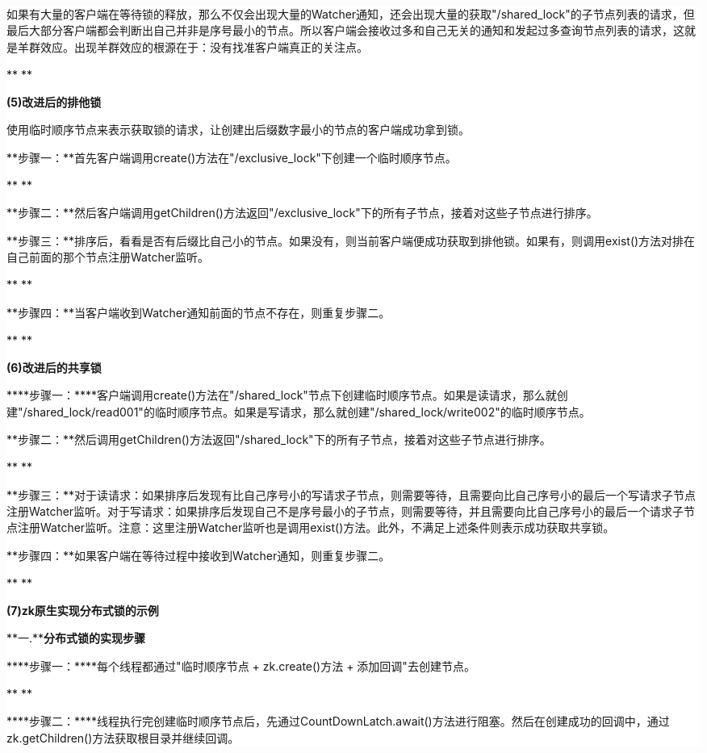 如果有大量的客户端在等待锁的释放，那么不仅会出现大量的Watcher通知，还会出现大量的获取"/shared_lock"的子节点列表的请求，但最后大部分客户端都会判断出自己并非是序号最小的节点。所以客户端会接收过多和自己无关的通知和发起过多查询节点列表的请求，这就是羊群效应。出现羊群效应的根源在于：没有找准客户端真正的关注点。

**
**

**(5)改进后的排他锁**

使用临时顺序节点来表示获取锁的请求，让创建出后缀数字最小的节点的客户端成功拿到锁。



**步骤一：**首先客户端调用create()方法在"/exclusive_lock"下创建一个临时顺序节点。

**
**

**步骤二：**然后客户端调用getChildren()方法返回"/exclusive_lock"下的所有子节点，接着对这些子节点进行排序。



**步骤三：**排序后，看看是否有后缀比自己小的节点。如果没有，则当前客户端便成功获取到排他锁。如果有，则调用exist()方法对排在自己前面的那个节点注册Watcher监听。

**
**

**步骤四：**当客户端收到Watcher通知前面的节点不存在，则重复步骤二。

**
**

**(6)改进后的共享锁**

***\*步骤一：\****客户端调用create()方法在"/shared_lock"节点下创建临时顺序节点。如果是读请求，那么就创建"/shared_lock/read001"的临时顺序节点。如果是写请求，那么就创建"/shared_lock/write002"的临时顺序节点。



**步骤二：**然后调用getChildren()方法返回"/shared_lock"下的所有子节点，接着对这些子节点进行排序。

**
**

**步骤三：**对于读请求：如果排序后发现有比自己序号小的写请求子节点，则需要等待，且需要向比自己序号小的最后一个写请求子节点注册Watcher监听。对于写请求：如果排序后发现自己不是序号最小的子节点，则需要等待，并且需要向比自己序号小的最后一个请求子节点注册Watcher监听。注意：这里注册Watcher监听也是调用exist()方法。此外，不满足上述条件则表示成功获取共享锁。



**步骤四：**如果客户端在等待过程中接收到Watcher通知，则重复步骤二。

**
**

**(7)zk原生实现分布式锁的示例**

**一.****分布式锁的实现步骤**

***\*步骤一：\****每个线程都通过"临时顺序节点 + zk.create()方法 + 添加回调"去创建节点。

**
**

***\*步骤二：\****线程执行完创建临时顺序节点后，先通过CountDownLatch.await()方法进行阻塞。然后在创建成功的回调中，通过zk.getChildren()方法获取根目录并继续回调。
